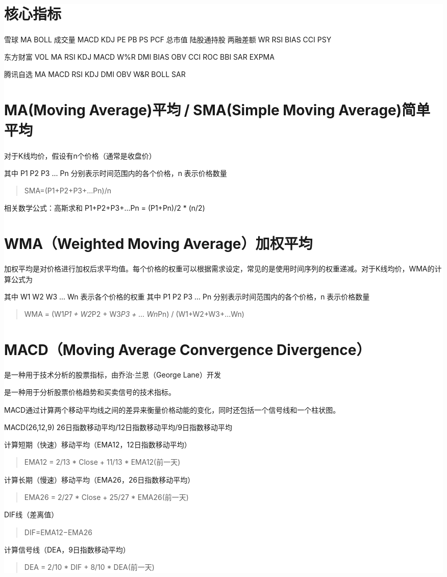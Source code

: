 # 核心指标

雪球 
MA BOLL 成交量 MACD KDJ PE PB PS PCF 总市值 陆股通持股 两融差额 WR RSI BIAS CCI PSY

东方财富
VOL MA RSI KDJ MACD W%R DMI BIAS OBV CCI ROC BBI SAR EXPMA

腾讯自选
MA MACD RSI KDJ DMI OBV W&R BOLL SAR


# MA(Moving Average)平均 / SMA(Simple Moving Average)简单平均
对于K线均价，假设有n个价格（通常是收盘价）

其中 P1 P2 P3 ... Pn 分别表示时间范围内的各个价格，n 表示价格数量

> SMA=(P1+P2+P3+...Pn)/n

相关数学公式：高斯求和 P1+P2+P3+...Pn  = (P1+Pn)/2 * (n/2)


# WMA（Weighted Moving Average）加权平均

加权平均是对价格进行加权后求平均值。每个价格的权重可以根据需求设定，常见的是使用时间序列的权重递减。对于K线均价，WMA的计算公式为

其中 W1 W2 W3 ... Wn 表示各个价格的权重
其中 P1 P2 P3 ... Pn 分别表示时间范围内的各个价格，n 表示价格数量

> WMA = (W1*P1 + W2*P2 + W3*P3 + ... Wn*Pn) / (W1+W2+W3+...Wn)

# MACD（Moving Average Convergence Divergence）

是一种用于技术分析的股票指标，由乔治·兰恩（George Lane）开发

是一种用于分析股票价格趋势和买卖信号的技术指标。

MACD通过计算两个移动平均线之间的差异来衡量价格动能的变化，同时还包括一个信号线和一个柱状图。

MACD(26,12,9)  26日指数移动平均/12日指数移动平均/9日指数移动平均

计算短期（快速）移动平均（EMA12，12日指数移动平均）

> EMA12 = 2/13 * Close + 11/13 * EMA12(前一天)

计算长期（慢速）移动平均（EMA26，26日指数移动平均）

> EMA26 = 2/27 * Close + 25/27 * EMA26(前一天)

DIF线（差离值）

> DIF=EMA12−EMA26

计算信号线（DEA，9日指数移动平均）

> DEA = 2/10 * DIF + 8/10 * DEA(前一天)

